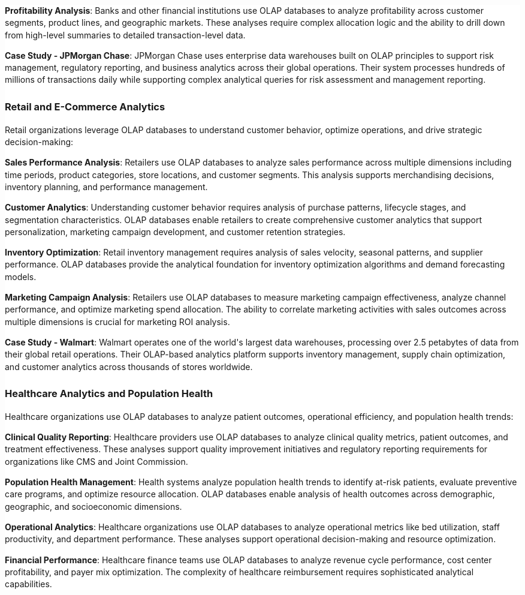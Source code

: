 **Profitability Analysis**: Banks and other financial institutions use OLAP databases to analyze profitability across customer segments, product lines, and geographic markets. These analyses require complex allocation logic and the ability to drill down from high-level summaries to detailed transaction-level data.

**Case Study - JPMorgan Chase**: JPMorgan Chase uses enterprise data warehouses built on OLAP principles to support risk management, regulatory reporting, and business analytics across their global operations. Their system processes hundreds of millions of transactions daily while supporting complex analytical queries for risk assessment and management reporting.

### Retail and E-Commerce Analytics

Retail organizations leverage OLAP databases to understand customer behavior, optimize operations, and drive strategic decision-making:

**Sales Performance Analysis**: Retailers use OLAP databases to analyze sales performance across multiple dimensions including time periods, product categories, store locations, and customer segments. This analysis supports merchandising decisions, inventory planning, and performance management.

**Customer Analytics**: Understanding customer behavior requires analysis of purchase patterns, lifecycle stages, and segmentation characteristics. OLAP databases enable retailers to create comprehensive customer analytics that support personalization, marketing campaign development, and customer retention strategies.

**Inventory Optimization**: Retail inventory management requires analysis of sales velocity, seasonal patterns, and supplier performance. OLAP databases provide the analytical foundation for inventory optimization algorithms and demand forecasting models.

**Marketing Campaign Analysis**: Retailers use OLAP databases to measure marketing campaign effectiveness, analyze channel performance, and optimize marketing spend allocation. The ability to correlate marketing activities with sales outcomes across multiple dimensions is crucial for marketing ROI analysis.

**Case Study - Walmart**: Walmart operates one of the world's largest data warehouses, processing over 2.5 petabytes of data from their global retail operations. Their OLAP-based analytics platform supports inventory management, supply chain optimization, and customer analytics across thousands of stores worldwide.

### Healthcare Analytics and Population Health

Healthcare organizations use OLAP databases to analyze patient outcomes, operational efficiency, and population health trends:

**Clinical Quality Reporting**: Healthcare providers use OLAP databases to analyze clinical quality metrics, patient outcomes, and treatment effectiveness. These analyses support quality improvement initiatives and regulatory reporting requirements for organizations like CMS and Joint Commission.

**Population Health Management**: Health systems analyze population health trends to identify at-risk patients, evaluate preventive care programs, and optimize resource allocation. OLAP databases enable analysis of health outcomes across demographic, geographic, and socioeconomic dimensions.

**Operational Analytics**: Healthcare organizations use OLAP databases to analyze operational metrics like bed utilization, staff productivity, and department performance. These analyses support operational decision-making and resource optimization.

**Financial Performance**: Healthcare finance teams use OLAP databases to analyze revenue cycle performance, cost center profitability, and payer mix optimization. The complexity of healthcare reimbursement requires sophisticated analytical capabilities.
